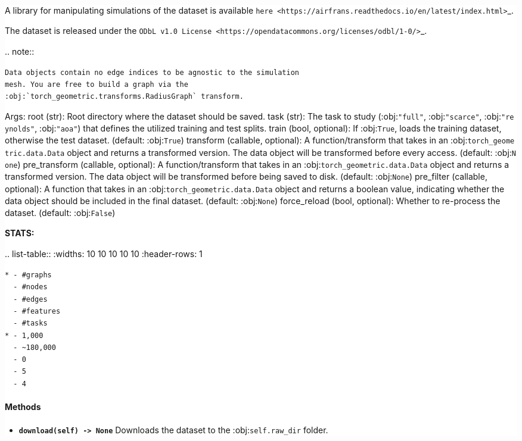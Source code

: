 A library for manipulating simulations of the dataset is available `here
<https://airfrans.readthedocs.io/en/latest/index.html>`_.

The dataset is released under the `ODbL v1.0 License
<https://opendatacommons.org/licenses/odbl/1-0/>`_.

.. note::

    Data objects contain no edge indices to be agnostic to the simulation
    mesh. You are free to build a graph via the
    :obj:`torch_geometric.transforms.RadiusGraph` transform.

Args:
    root (str): Root directory where the dataset should be saved.
    task (str): The task to study (:obj:`"full"`, :obj:`"scarce"`,
        :obj:`"reynolds"`, :obj:`"aoa"`) that defines the utilized training
        and test splits.
    train (bool, optional): If :obj:`True`, loads the training dataset,
        otherwise the test dataset. (default: :obj:`True`)
    transform (callable, optional): A function/transform that takes in an
        :obj:`torch_geometric.data.Data` object and returns a transformed
        version. The data object will be transformed before every access.
        (default: :obj:`None`)
    pre_transform (callable, optional): A function/transform that takes in
        an :obj:`torch_geometric.data.Data` object and returns a
        transformed version. The data object will be transformed before
        being saved to disk. (default: :obj:`None`)
    pre_filter (callable, optional): A function that takes in an
        :obj:`torch_geometric.data.Data` object and returns a boolean
        value, indicating whether the data object should be included in the
        final dataset. (default: :obj:`None`)
    force_reload (bool, optional): Whether to re-process the dataset.
        (default: :obj:`False`)

**STATS:**

.. list-table::
    :widths: 10 10 10 10 10
    :header-rows: 1

    * - #graphs
      - #nodes
      - #edges
      - #features
      - #tasks
    * - 1,000
      - ~180,000
      - 0
      - 5
      - 4

#### Methods

- **`download(self) -> None`**
  Downloads the dataset to the :obj:`self.raw_dir` folder.
